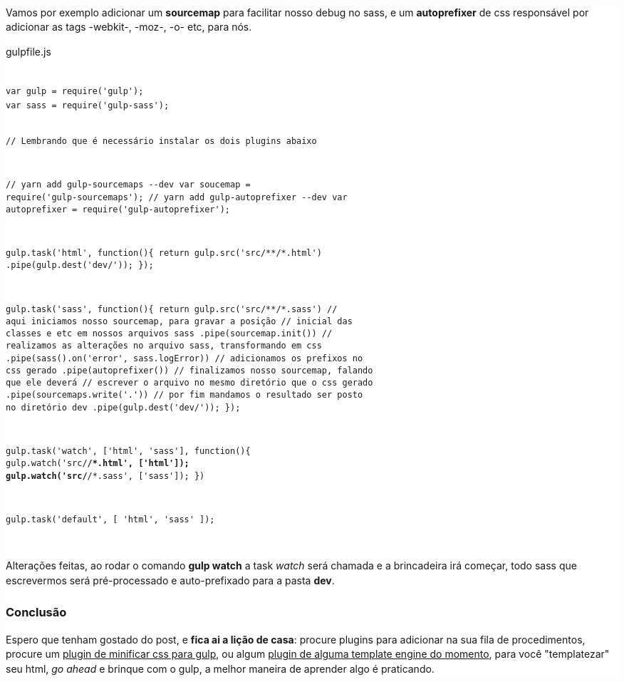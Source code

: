 Vamos por exemplo adicionar um **sourcemap** para facilitar nosso debug no sass, e um **autoprefixer** de css responsável por adicionar as tags -webkit-, -moz-, -o- etc, para nós.

<div class="code javascript">
    <span class="file-name">gulpfile.js</span>
<pre><code>
var gulp = require('gulp');
var sass = require('gulp-sass');

// Lembrando que é necessário instalar os dois plugins abaixo

// yarn add gulp-sourcemaps --dev
var soucemap = require('gulp-sourcemaps');
// yarn add gulp-autoprefixer --dev
var autoprefixer = require('gulp-autoprefixer');


gulp.task('html', function(){
    return gulp.src('src/**/*.html')
        .pipe(gulp.dest('dev/'));
});

gulp.task('sass', function(){
    return gulp.src('src/**/*.sass')
        // aqui iniciamos nosso sourcemap, para gravar a posição
        //   inicial das classes e etc em nossos arquivos sass
        .pipe(sourcemap.init())
        // realizamos as alterações no arquivo sass, transformando em css
        .pipe(sass().on('error', sass.logError))
        // adicionamos os prefixos no css gerado
        .pipe(autoprefixer())
        // finalizamos nosso sourcemap, falando que ele deverá 
        //   escrever o arquivo no mesmo diretório que o css gerado
        .pipe(sourcemaps.write('.'))
        // por fim mandamos o resultado ser posto no diretório dev
        .pipe(gulp.dest('dev/'));
});

gulp.task('watch', ['html', 'sass'], function(){
    gulp.watch('src/**/*.html', ['html']);
    gulp.watch('src/**/*.sass', ['sass']);
})

gulp.task('default', [ 'html', 'sass' ]);

</code></pre>
</div>

Alterações feitas, ao rodar o comando **gulp watch** a task *watch* será chamada e a brincadeira irá começar, todo sass que escrevermos será pré-processado e auto-prefixado para a pasta **dev**.

### Conclusão

Espero que tenham gostado do post, e **fica ai a lição de casa**: procure plugins para adicionar na sua fila de procedimentos, procure um [plugin de minificar css para gulp](https://www.npmjs.com/package/gulp-cssnano), ou algum [plugin de alguma template engine do momento](https://www.npmjs.com/package/gulp-pug), para você "templatezar" seu html, *go ahead* e brinque com o gulp, a melhor maneira de aprender algo é praticando.
